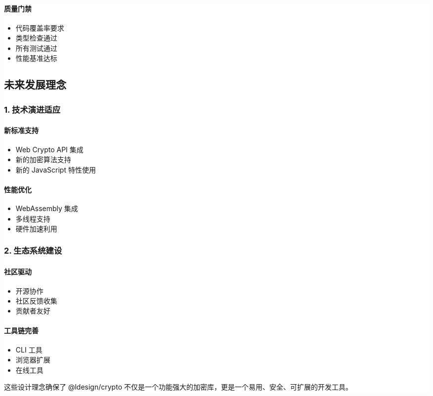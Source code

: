 #### 质量门禁
- 代码覆盖率要求
- 类型检查通过
- 所有测试通过
- 性能基准达标

## 未来发展理念

### 1. 技术演进适应

#### 新标准支持
- Web Crypto API 集成
- 新的加密算法支持
- 新的 JavaScript 特性使用

#### 性能优化
- WebAssembly 集成
- 多线程支持
- 硬件加速利用

### 2. 生态系统建设

#### 社区驱动
- 开源协作
- 社区反馈收集
- 贡献者友好

#### 工具链完善
- CLI 工具
- 浏览器扩展
- 在线工具

这些设计理念确保了 @ldesign/crypto 不仅是一个功能强大的加密库，更是一个易用、安全、可扩展的开发工具。
